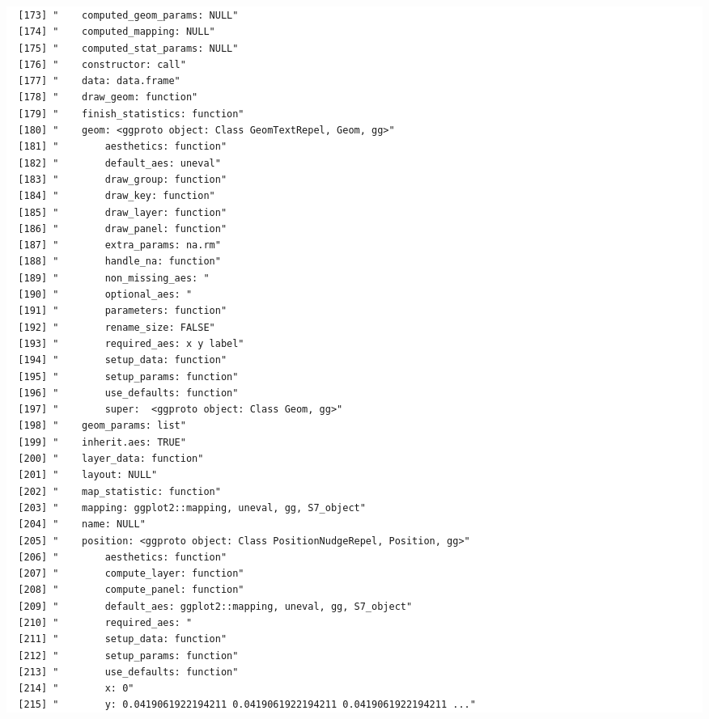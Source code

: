       [173] "    computed_geom_params: NULL"                                                                                             
      [174] "    computed_mapping: NULL"                                                                                                 
      [175] "    computed_stat_params: NULL"                                                                                             
      [176] "    constructor: call"                                                                                                      
      [177] "    data: data.frame"                                                                                                       
      [178] "    draw_geom: function"                                                                                                    
      [179] "    finish_statistics: function"                                                                                            
      [180] "    geom: <ggproto object: Class GeomTextRepel, Geom, gg>"                                                                  
      [181] "        aesthetics: function"                                                                                               
      [182] "        default_aes: uneval"                                                                                                
      [183] "        draw_group: function"                                                                                               
      [184] "        draw_key: function"                                                                                                 
      [185] "        draw_layer: function"                                                                                               
      [186] "        draw_panel: function"                                                                                               
      [187] "        extra_params: na.rm"                                                                                                
      [188] "        handle_na: function"                                                                                                
      [189] "        non_missing_aes: "                                                                                                  
      [190] "        optional_aes: "                                                                                                     
      [191] "        parameters: function"                                                                                               
      [192] "        rename_size: FALSE"                                                                                                 
      [193] "        required_aes: x y label"                                                                                            
      [194] "        setup_data: function"                                                                                               
      [195] "        setup_params: function"                                                                                             
      [196] "        use_defaults: function"                                                                                             
      [197] "        super:  <ggproto object: Class Geom, gg>"                                                                           
      [198] "    geom_params: list"                                                                                                      
      [199] "    inherit.aes: TRUE"                                                                                                      
      [200] "    layer_data: function"                                                                                                   
      [201] "    layout: NULL"                                                                                                           
      [202] "    map_statistic: function"                                                                                                
      [203] "    mapping: ggplot2::mapping, uneval, gg, S7_object"                                                                       
      [204] "    name: NULL"                                                                                                             
      [205] "    position: <ggproto object: Class PositionNudgeRepel, Position, gg>"                                                     
      [206] "        aesthetics: function"                                                                                               
      [207] "        compute_layer: function"                                                                                            
      [208] "        compute_panel: function"                                                                                            
      [209] "        default_aes: ggplot2::mapping, uneval, gg, S7_object"                                                               
      [210] "        required_aes: "                                                                                                     
      [211] "        setup_data: function"                                                                                               
      [212] "        setup_params: function"                                                                                             
      [213] "        use_defaults: function"                                                                                             
      [214] "        x: 0"                                                                                                               
      [215] "        y: 0.0419061922194211 0.0419061922194211 0.0419061922194211 ..."                                                    